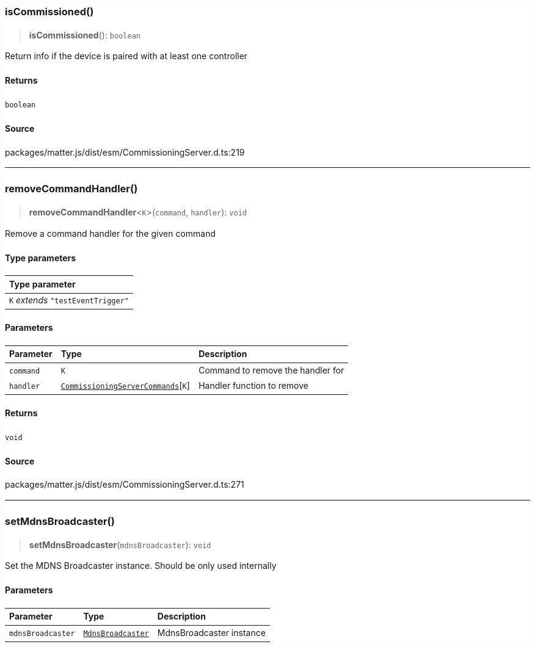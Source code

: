 ### isCommissioned()

> **isCommissioned**(): `boolean`

Return info if the device is paired with at least one controller

#### Returns

`boolean`

#### Source

packages/matter.js/dist/esm/CommissioningServer.d.ts:219

***

### removeCommandHandler()

> **removeCommandHandler**\<`K`\>(`command`, `handler`): `void`

Remove a command handler for the given command

#### Type parameters

| Type parameter |
| :------ |
| `K` *extends* `"testEventTrigger"` |

#### Parameters

| Parameter | Type | Description |
| :------ | :------ | :------ |
| `command` | `K` | Command to remove the handler for |
| `handler` | [`CommissioningServerCommands`](../README.md#commissioningservercommands)\[`K`\] | Handler function to remove |

#### Returns

`void`

#### Source

packages/matter.js/dist/esm/CommissioningServer.d.ts:271

***

### setMdnsBroadcaster()

> **setMdnsBroadcaster**(`mdnsBroadcaster`): `void`

Set the MDNS Broadcaster instance. Should be only used internally

#### Parameters

| Parameter | Type | Description |
| :------ | :------ | :------ |
| `mdnsBroadcaster` | [`MdnsBroadcaster`](../../exports/mdns/classes/MdnsBroadcaster.md) | MdnsBroadcaster instance |
